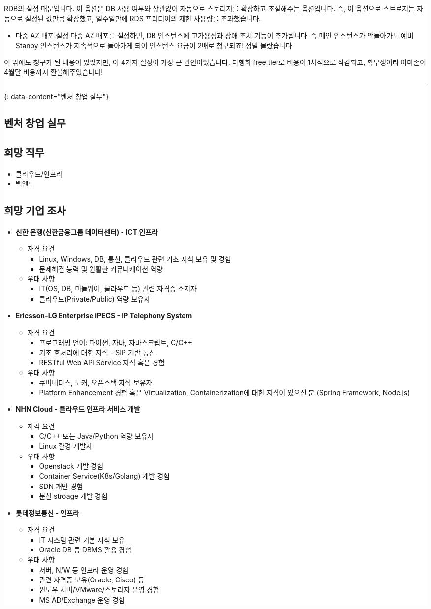 RDB의 설정 때문입니다. 이 옵션은 DB 사용 여부와 상관없이 자동으로 스토리지를 확장하고 조절해주는 옵션입니다. 즉, 이 옵션으로 스트로지는 자동으로 설정된 값만큼 확장했고, 일주일만에 RDS 프리티어의 제한 사용량를 초과했습니다.

- 다중 AZ 배포 설정
다중 AZ 배포를 설정하면, DB 인스턴스에 고가용성과 장애 조치 기능이 추가됩니다. 즉 메인 인스턴스가 안돌아가도 예비 Stanby 인스턴스가 지속적으로 돌아가게 되어 인스턴스 요금이 2배로 청구되죠! ~~정말 몰랐습니다~~

이 밖에도 청구가 된 내용이 있었지만, 이 4가지 설정이 가장 큰 원인이었습니다. 다행히 free tier로 비용이 1차적으로 삭감되고, 학부생이라 아마존이 4월달 비용까지 환불해주었습니다!

---
{: data-content="벤처 창업 실무"}

## 벤처 창업 실무

## 희망 직무

- 클라우드/인프라
- 백엔드

## 희망 기업 조사

 - **신한 은행(신한금융그룹 데이터센터)  - ICT 인프라**
   - 자격 요건
     + Linux, Windows, DB, 통신, 클라우드 관련 기초 지식 보유 및 경험
     + 문제해결 능력 및 원활한 커뮤니케이션 역량
   - 우대 사항
     + IT(OS, DB, 미들웨어, 클라우드 등) 관련 자격증 소지자
     + 클라우드(Private/Public) 역량 보유자

 - **Ericsson-LG Enterprise iPECS - IP Telephony System**
   - 자격 요건
     + 프로그래밍 언어: 파이썬, 자바, 자바스크립트, C/C++
     + 기초 호처리에 대한 지식 - SIP 기반 통신
     + RESTful Web API Service 지식 혹은 경험
   - 우대 사항
     + 쿠버네티스, 도커, 오픈스택 지식 보유자
     + Platform Enhancement 경험 혹은 Virtualization, Containerization에 대한 지식이 있으신 분 (Spring Framework, Node.js)

 - **NHN Cloud - 클라우드 인프라 서비스 개발**
   - 자격 요건
     + C/C++ 또는 Java/Python 역량 보유자
     + Linux 환경 개발자
   - 우대 사항
     + Openstack 개발 경험
     + Container Service(K8s/Golang) 개발 경험
     + SDN 개발 경험
     + 분산 stroage 개발 경험

 - **롯데정보통신 - 인프라**
   - 자격 요건
     + IT 시스템 관련 기본 지식 보유
     + Oracle DB 등 DBMS 활용 경험
   - 우대 사항
     + 서버, N/W 등 인프라 운영 경험
     + 관련 자격증 보유(Oracle, Cisco) 등
     + 윈도우 서버/VMware/스토리지 운영 경험
     + MS AD/Exchange 운영 경험



[d]:https://github.com/christian-fei/Simple-Jekyll-Search
[c]:https://domicmeia.github.io/JNU-website/
[여기]:https://www.cursors-4u.com/cursor/2009/05/05/birman-cat.html
